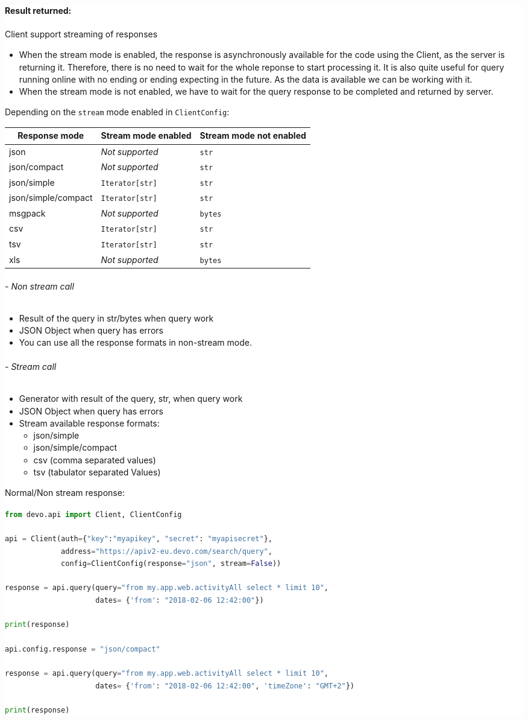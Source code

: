 
#### Result returned:

Client support streaming of responses
* When the stream mode is enabled, the response is asynchronously available for the code using the Client, as the server is returning it. Therefore, there is no need to wait for the whole reponse to start processing it. It is also quite useful for query running online with no ending or ending expecting in the future. As the data is available we can be working with it.
* When the stream mode is not enabled, we have to wait for the query response to be completed and returned by server.  

Depending on the `stream` mode enabled in `ClientConfig`:

| Response mode       | Stream mode enabled | Stream mode not enabled |
|---------------------|---------------------|-------------------------|
| json                | *Not supported*     | `str`                   |
| json/compact        | *Not supported*     | `str`                   |
| json/simple         | `Iterator[str]`     | `str`                   |
| json/simple/compact | `Iterator[str]`     | `str`                   |
| msgpack             | *Not supported*     | `bytes`                 |
| csv                 | `Iterator[str]`     | `str`                   |
| tsv                 | `Iterator[str]`     | `str`                   |
| xls                 | *Not supported*     | `bytes`                 |

###### - Non stream call
 - Result of the query in str/bytes when query work
 - JSON Object when query has errors
 - You can use all the response formats in non-stream mode.
###### - Stream call
 - Generator with result of the query, str, when query work
 - JSON Object when query has errors
 - Stream available response formats:
    - json/simple
    - json/simple/compact
    - csv (comma separated values)
    - tsv (tabulator separated Values) 

Normal/Non stream response:
```python
from devo.api import Client, ClientConfig

api = Client(auth={"key":"myapikey", "secret": "myapisecret"},
             address="https://apiv2-eu.devo.com/search/query", 
             config=ClientConfig(response="json", stream=False))
             
response = api.query(query="from my.app.web.activityAll select * limit 10",
                     dates= {'from': "2018-02-06 12:42:00"})
                     
print(response)

api.config.response = "json/compact"

response = api.query(query="from my.app.web.activityAll select * limit 10",
                     dates= {'from': "2018-02-06 12:42:00", 'timeZone': "GMT+2"})
                     
print(response)

```
